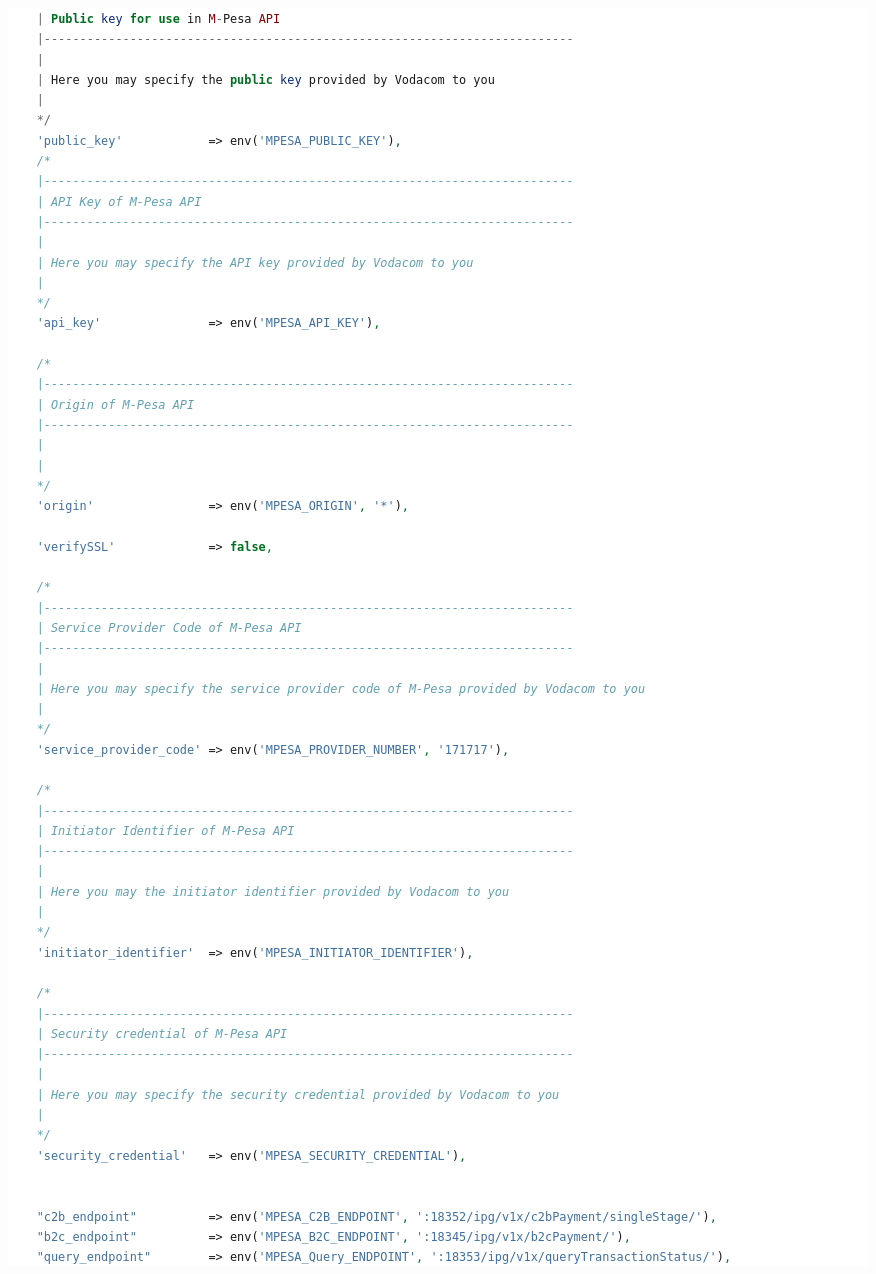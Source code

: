 ```php
    | Public key for use in M-Pesa API
    |--------------------------------------------------------------------------
    |
    | Here you may specify the public key provided by Vodacom to you
    |
    */
    'public_key'            => env('MPESA_PUBLIC_KEY'),
    /*
    |--------------------------------------------------------------------------
    | API Key of M-Pesa API
    |--------------------------------------------------------------------------
    |
    | Here you may specify the API key provided by Vodacom to you
    |
    */
    'api_key'               => env('MPESA_API_KEY'),

    /*
    |--------------------------------------------------------------------------
    | Origin of M-Pesa API
    |--------------------------------------------------------------------------
    |
    |
    */
    'origin'                => env('MPESA_ORIGIN', '*'),

    'verifySSL'             => false,

    /*
    |--------------------------------------------------------------------------
    | Service Provider Code of M-Pesa API
    |--------------------------------------------------------------------------
    |
    | Here you may specify the service provider code of M-Pesa provided by Vodacom to you
    |
    */
    'service_provider_code' => env('MPESA_PROVIDER_NUMBER', '171717'),

    /*
    |--------------------------------------------------------------------------
    | Initiator Identifier of M-Pesa API
    |--------------------------------------------------------------------------
    |
    | Here you may the initiator identifier provided by Vodacom to you
    |
    */
    'initiator_identifier'  => env('MPESA_INITIATOR_IDENTIFIER'),

    /*
    |--------------------------------------------------------------------------
    | Security credential of M-Pesa API
    |--------------------------------------------------------------------------
    |
    | Here you may specify the security credential provided by Vodacom to you
    |
    */
    'security_credential'   => env('MPESA_SECURITY_CREDENTIAL'),


    "c2b_endpoint"          => env('MPESA_C2B_ENDPOINT', ':18352/ipg/v1x/c2bPayment/singleStage/'),
    "b2c_endpoint"          => env('MPESA_B2C_ENDPOINT', ':18345/ipg/v1x/b2cPayment/'),
    "query_endpoint"        => env('MPESA_Query_ENDPOINT', ':18353/ipg/v1x/queryTransactionStatus/'),
```